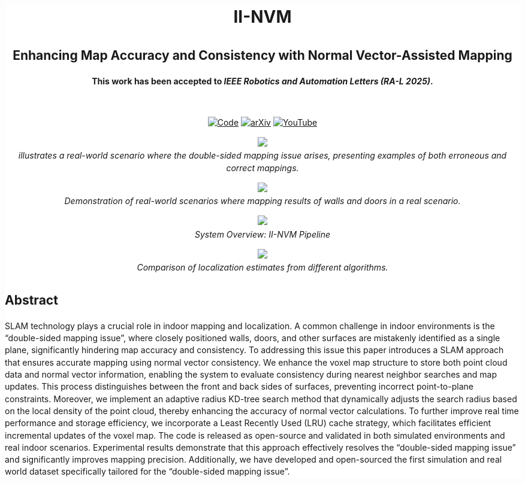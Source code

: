<div align="center">
  <h1>II-NVM</h1>
  <h2>Enhancing Map Accuracy and Consistency with Normal Vector-Assisted Mapping</h2>
  <p><strong>This work has been accepted to <i> IEEE Robotics and Automation Letters (RA-L 2025)</i>.</strong></p>
  <br>

  [![Code](https://img.shields.io/badge/Code-GitHub-blue?logo=github)](https://github.com/chengwei0427/II-NVM)
  [![arXiv](https://img.shields.io/badge/arXiv-2504.08204-b31b1b.svg)](https://arxiv.org/abs/2504.08204)
  [![YouTube](https://img.shields.io/badge/YouTube-FF0000?logo=youtube&logoColor=white)](https://www.youtube.com/watch?v=qso39uI7l38)
  

  
</div>



<p align="center">
  <img src="doc/double-side.png" width="80%">
  <br><em>illustrates a real-world scenario where the double-sided mapping issue arises, presenting examples of both erroneous and correct mappings.</em>
</p>

<p align="center">
  <img src="doc/real.png" width="80%">
  <br><em>Demonstration of real-world scenarios where mapping results of walls and doors in a real scenario.</em>
</p>
<p align="center">
  <img src="doc/overview.png" width="80%">
  <br><em>System Overview: II-NVM Pipeline</em>
</p>

<p align="center">
  <img src="doc/compare.png" width="80%">
  <br><em>Comparison of localization estimates from different algorithms.</em>
</p>

## Abstract
SLAM technology plays a crucial role in indoor mapping and localization. A common challenge in indoor environments is the “double-sided mapping issue”, where closely positioned walls, doors, and other surfaces are mistakenly identified as a single plane, significantly hindering map accuracy and consistency. To addressing this issue this paper introduces a SLAM approach that ensures accurate mapping using normal vector consistency. We enhance the voxel map structure to store both point cloud data and normal vector information, enabling the system to evaluate consistency during nearest neighbor searches and map updates. This process distinguishes between the front and back sides of surfaces, preventing incorrect point-to-plane constraints. Moreover, we implement an adaptive radius KD-tree search method that dynamically adjusts the search radius based on the local density of the point cloud, thereby enhancing the accuracy of normal vector calculations. To further improve real time performance and storage efficiency, we incorporate a Least Recently Used (LRU) cache strategy, which facilitates efficient incremental updates of the voxel map. The code is released as open-source and validated in both simulated environments and real indoor scenarios. Experimental results demonstrate that this approach effectively resolves the “double-sided mapping issue” and significantly improves mapping precision. Additionally, we have developed and open-sourced the first simulation and real world dataset specifically tailored for the “double-sided mapping issue”.
